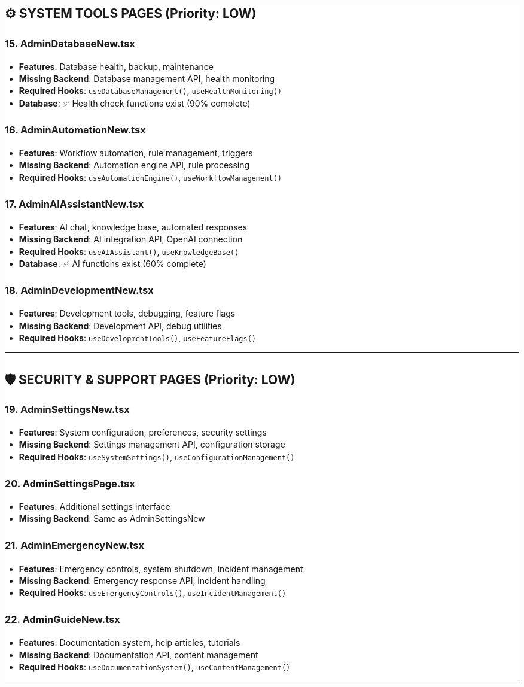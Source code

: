 
## ⚙️ **SYSTEM TOOLS PAGES (Priority: LOW)**

### 15. **AdminDatabaseNew.tsx**
- **Features**: Database health, backup, maintenance
- **Missing Backend**: Database management API, health monitoring
- **Required Hooks**: `useDatabaseManagement()`, `useHealthMonitoring()`
- **Database**: ✅ Health check functions exist (90% complete)

### 16. **AdminAutomationNew.tsx**
- **Features**: Workflow automation, rule management, triggers
- **Missing Backend**: Automation engine API, rule processing
- **Required Hooks**: `useAutomationEngine()`, `useWorkflowManagement()`

### 17. **AdminAIAssistantNew.tsx**
- **Features**: AI chat, knowledge base, automated responses
- **Missing Backend**: AI integration API, OpenAI connection
- **Required Hooks**: `useAIAssistant()`, `useKnowledgeBase()`
- **Database**: ✅ AI functions exist (60% complete)

### 18. **AdminDevelopmentNew.tsx**
- **Features**: Development tools, debugging, feature flags
- **Missing Backend**: Development API, debug utilities
- **Required Hooks**: `useDevelopmentTools()`, `useFeatureFlags()`

---

## 🛡️ **SECURITY & SUPPORT PAGES (Priority: LOW)**

### 19. **AdminSettingsNew.tsx**
- **Features**: System configuration, preferences, security settings
- **Missing Backend**: Settings management API, configuration storage
- **Required Hooks**: `useSystemSettings()`, `useConfigurationManagement()`

### 20. **AdminSettingsPage.tsx**
- **Features**: Additional settings interface
- **Missing Backend**: Same as AdminSettingsNew

### 21. **AdminEmergencyNew.tsx**
- **Features**: Emergency controls, system shutdown, incident management
- **Missing Backend**: Emergency response API, incident handling
- **Required Hooks**: `useEmergencyControls()`, `useIncidentManagement()`

### 22. **AdminGuideNew.tsx**
- **Features**: Documentation system, help articles, tutorials
- **Missing Backend**: Documentation API, content management
- **Required Hooks**: `useDocumentationSystem()`, `useContentManagement()`

---